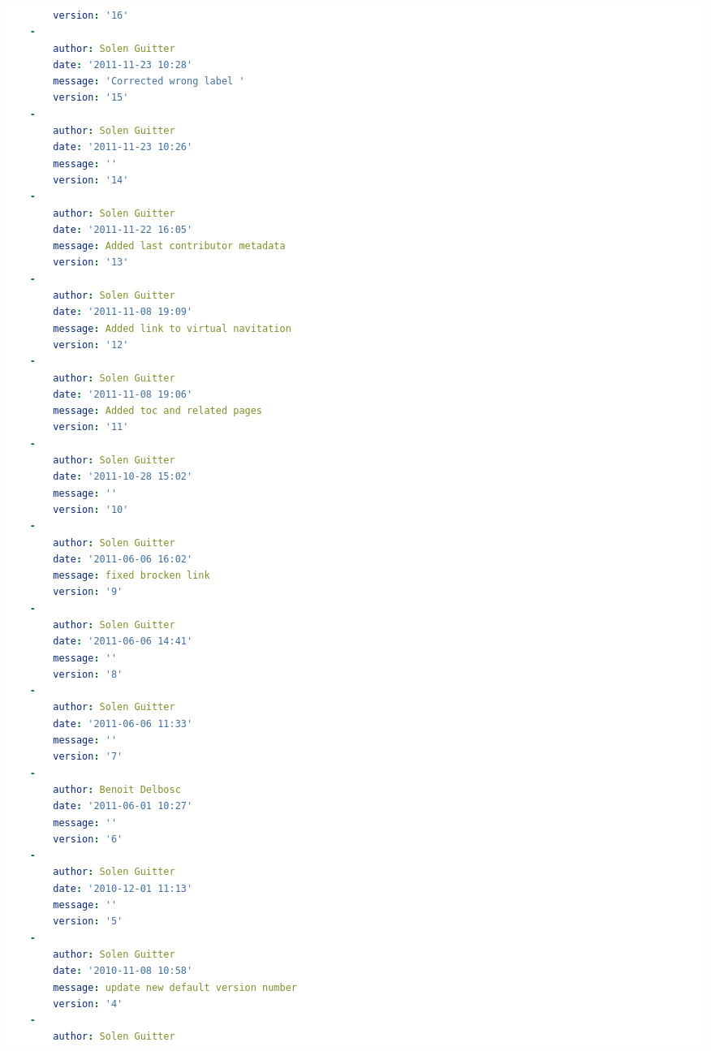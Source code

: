 ```yaml
        version: '16'
    - 
        author: Solen Guitter
        date: '2011-11-23 10:28'
        message: 'Corrected wrong label '
        version: '15'
    - 
        author: Solen Guitter
        date: '2011-11-23 10:26'
        message: ''
        version: '14'
    - 
        author: Solen Guitter
        date: '2011-11-22 16:05'
        message: Added last contributor metadata
        version: '13'
    - 
        author: Solen Guitter
        date: '2011-11-08 19:09'
        message: Added link to virtual navitation
        version: '12'
    - 
        author: Solen Guitter
        date: '2011-11-08 19:06'
        message: Added toc and related pages
        version: '11'
    - 
        author: Solen Guitter
        date: '2011-10-28 15:02'
        message: ''
        version: '10'
    - 
        author: Solen Guitter
        date: '2011-06-06 16:02'
        message: fixed brocken link
        version: '9'
    - 
        author: Solen Guitter
        date: '2011-06-06 14:41'
        message: ''
        version: '8'
    - 
        author: Solen Guitter
        date: '2011-06-06 11:33'
        message: ''
        version: '7'
    - 
        author: Benoit Delbosc
        date: '2011-06-01 10:27'
        message: ''
        version: '6'
    - 
        author: Solen Guitter
        date: '2010-12-01 11:13'
        message: ''
        version: '5'
    - 
        author: Solen Guitter
        date: '2010-11-08 10:58'
        message: update new default version number
        version: '4'
    - 
        author: Solen Guitter
```